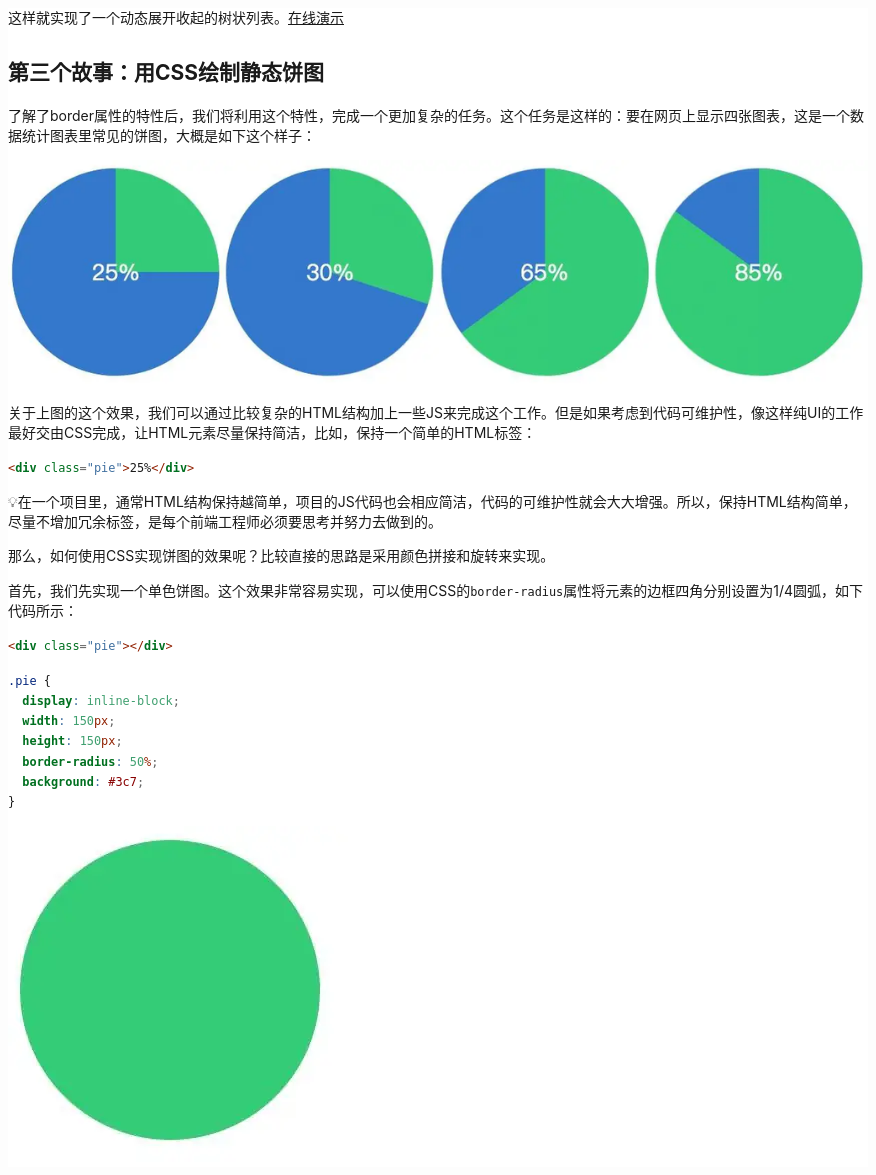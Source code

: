 这样就实现了一个动态展开收起的树状列表。[在线演示](https://junyux.github.io/FE-Advance/day02/index1-v3.html)

## 第三个故事：用CSS绘制静态饼图

了解了border属性的特性后，我们将利用这个特性，完成一个更加复杂的任务。这个任务是这样的：要在网页上显示四张图表，这是一个数据统计图表里常见的饼图，大概是如下这个样子：

![](./images/4751f05db019ee4cd7fa262baaa8ef94.webp )

关于上图的这个效果，我们可以通过比较复杂的HTML结构加上一些JS来完成这个工作。但是如果考虑到代码可维护性，像这样纯UI的工作最好交由CSS完成，让HTML元素尽量保持简洁，比如，保持一个简单的HTML标签：

```html
<div class="pie">25%</div>
```

💡在一个项目里，通常HTML结构保持越简单，项目的JS代码也会相应简洁，代码的可维护性就会大大增强。所以，保持HTML结构简单，尽量不增加冗余标签，是每个前端工程师必须要思考并努力去做到的。

那么，如何使用CSS实现饼图的效果呢？比较直接的思路是采用颜色拼接和旋转来实现。

首先，我们先实现一个单色饼图。这个效果非常容易实现，可以使用CSS的`border-radius`属性将元素的边框四角分别设置为1/4圆弧，如下代码所示：

```html
<div class="pie"></div>
```

```css
.pie {
  display: inline-block;
  width: 150px;
  height: 150px;
  border-radius: 50%;
  background: #3c7;
}
```

![](./images/8dd43335f45cb10785d994c92df58655.webp )
